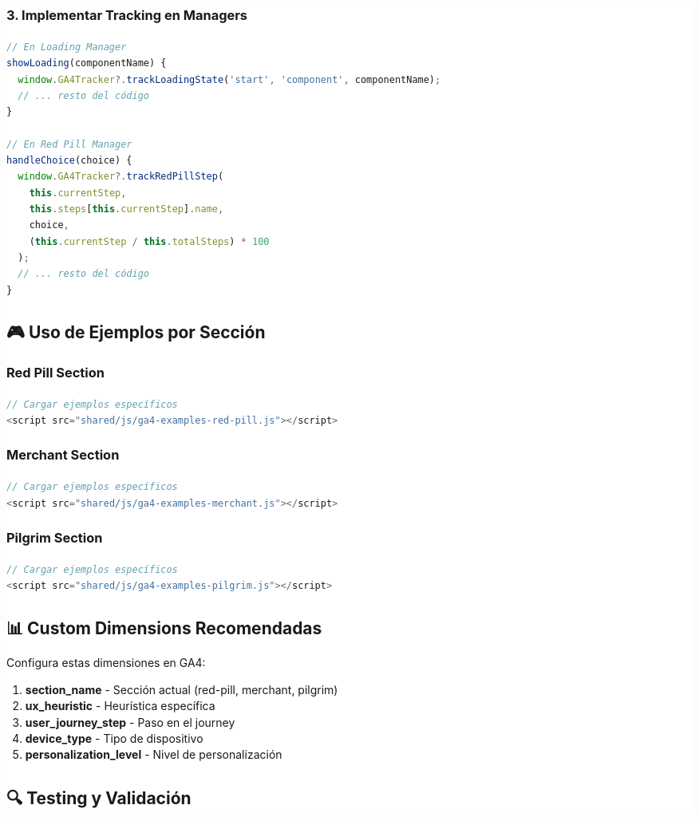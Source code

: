 ### 3. Implementar Tracking en Managers

```javascript
// En Loading Manager
showLoading(componentName) {
  window.GA4Tracker?.trackLoadingState('start', 'component', componentName);
  // ... resto del código
}

// En Red Pill Manager
handleChoice(choice) {
  window.GA4Tracker?.trackRedPillStep(
    this.currentStep,
    this.steps[this.currentStep].name,
    choice,
    (this.currentStep / this.totalSteps) * 100
  );
  // ... resto del código
}
```

## 🎮 Uso de Ejemplos por Sección

### Red Pill Section
```javascript
// Cargar ejemplos específicos
<script src="shared/js/ga4-examples-red-pill.js"></script>
```

### Merchant Section
```javascript
// Cargar ejemplos específicos
<script src="shared/js/ga4-examples-merchant.js"></script>
```

### Pilgrim Section
```javascript
// Cargar ejemplos específicos
<script src="shared/js/ga4-examples-pilgrim.js"></script>
```

## 📊 Custom Dimensions Recomendadas

Configura estas dimensiones en GA4:

1. **section_name** - Sección actual (red-pill, merchant, pilgrim)
2. **ux_heuristic** - Heurística específica
3. **user_journey_step** - Paso en el journey
4. **device_type** - Tipo de dispositivo
5. **personalization_level** - Nivel de personalización

## 🔍 Testing y Validación
